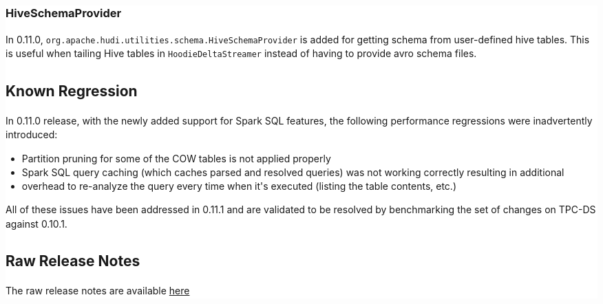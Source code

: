 ### HiveSchemaProvider

In 0.11.0, `org.apache.hudi.utilities.schema.HiveSchemaProvider` is added for getting schema from user-defined hive
tables. This is useful when tailing Hive tables in `HoodieDeltaStreamer` instead of having to provide avro schema files.

## Known Regression

In 0.11.0 release, with the newly added support for Spark SQL features, the following performance regressions were
inadvertently introduced:
* Partition pruning for some of the COW tables is not applied properly
* Spark SQL query caching (which caches parsed and resolved queries) was not working correctly resulting in additional
* overhead to re-analyze the query every time when it's executed (listing the table contents, etc.)

All of these issues have been addressed in 0.11.1 and are validated to be resolved by benchmarking the set of changes
on TPC-DS against 0.10.1.

## Raw Release Notes

The raw release notes are available [here](https://issues.apache.org/jira/secure/ReleaseNote.jspa?projectId=12322822&version=12350673)